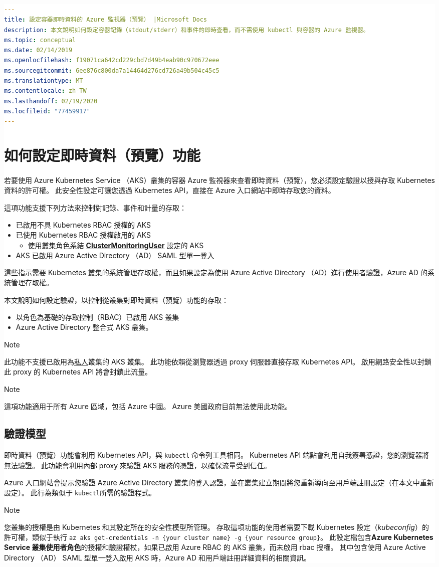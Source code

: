 ```yaml
---
title: 設定容器即時資料的 Azure 監視器（預覽） |Microsoft Docs
description: 本文說明如何設定容器記錄（stdout/stderr）和事件的即時查看，而不需使用 kubectl 與容器的 Azure 監視器。
ms.topic: conceptual
ms.date: 02/14/2019
ms.openlocfilehash: f19071ca642cd229cbd7d49b4eab90c970672eee
ms.sourcegitcommit: 6ee876c800da7a14464d276cd726a49b504c45c5
ms.translationtype: MT
ms.contentlocale: zh-TW
ms.lasthandoff: 02/19/2020
ms.locfileid: "77459917"
---
```

# <a name="how-to-set-up-the-live-data-preview-feature"></a>如何設定即時資料（預覽）功能

若要使用 Azure Kubernetes Service （AKS）叢集的容器 Azure 監視器來查看即時資料（預覽），您必須設定驗證以授與存取 Kubernetes 資料的許可權。 此安全性設定可讓您透過 Kubernetes API，直接在 Azure 入口網站中即時存取您的資料。

這項功能支援下列方法來控制對記錄、事件和計量的存取：

- 已啟用不具 Kubernetes RBAC 授權的 AKS
- 已使用 Kubernetes RBAC 授權啟用的 AKS
    - 使用叢集角色系結 **[ClusterMonitoringUser](https://docs.microsoft.com/rest/api/aks/managedclusters/listclustermonitoringusercredentials?view=azurermps-5.2.0)** 設定的 AKS
- AKS 已啟用 Azure Active Directory （AD） SAML 型單一登入

這些指示需要 Kubernetes 叢集的系統管理存取權，而且如果設定為使用 Azure Active Directory （AD）進行使用者驗證，Azure AD 的系統管理存取權。  

本文說明如何設定驗證，以控制從叢集對即時資料（預覽）功能的存取：

- 以角色為基礎的存取控制（RBAC）已啟用 AKS 叢集
- Azure Active Directory 整合式 AKS 叢集。 

>[!NOTE]
>此功能不支援已啟用為[私人](https://azure.microsoft.com/updates/aks-private-cluster/)叢集的 AKS 叢集。 此功能依賴從瀏覽器透過 proxy 伺服器直接存取 Kubernetes API。 啟用網路安全性以封鎖此 proxy 的 Kubernetes API 將會封鎖此流量。 

>[!NOTE]
>這項功能適用于所有 Azure 區域，包括 Azure 中國。 Azure 美國政府目前無法使用此功能。

## <a name="authentication-model"></a>驗證模型

即時資料（預覽）功能會利用 Kubernetes API，與 `kubectl` 命令列工具相同。 Kubernetes API 端點會利用自我簽署憑證，您的瀏覽器將無法驗證。 此功能會利用內部 proxy 來驗證 AKS 服務的憑證，以確保流量受到信任。

Azure 入口網站會提示您驗證 Azure Active Directory 叢集的登入認證，並在叢集建立期間將您重新導向至用戶端註冊設定（在本文中重新設定）。 此行為類似于 `kubectl`所需的驗證程式。 

>[!NOTE]
>您叢集的授權是由 Kubernetes 和其設定所在的安全性模型所管理。 存取這項功能的使用者需要下載 Kubernetes 設定（*kubeconfig*）的許可權，類似于執行 `az aks get-credentials -n {your cluster name} -g {your resource group}`。 此設定檔包含**Azure Kubernetes Service 叢集使用者角色**的授權和驗證權杖，如果已啟用 Azure RBAC 的 AKS 叢集，而未啟用 rbac 授權。 其中包含使用 Azure Active Directory （AD） SAML 型單一登入啟用 AKS 時，Azure AD 和用戶端註冊詳細資料的相關資訊。
